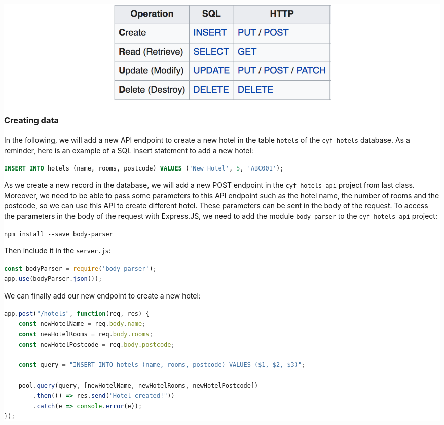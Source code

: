 
<p align="center">
  <img src="crud.png" display="block" width="50%"/>
</p>

### Creating data

In the following, we will add a new API endpoint to create a new hotel in the table `hotels` of the `cyf_hotels` database. As a reminder, here is an example of a SQL insert statement to add a new hotel:

```sql
INSERT INTO hotels (name, rooms, postcode) VALUES ('New Hotel', 5, 'ABC001');
```

As we create a new record in the database, we will add a new POST endpoint in the `cyf-hotels-api` project from last class. Moreover, we need to be able to pass some parameters to this API endpoint such as the hotel name, the number of rooms and the postcode, so we can use this API to create different hotel. These parameters can be sent in the body of the request. To access the parameters in the body of the request with Express.JS, we need to add the module `body-parser` to the `cyf-hotels-api` project:

```
npm install --save body-parser
```

Then include it in the `server.js`:

```js
const bodyParser = require('body-parser');
app.use(bodyParser.json());
```

We can finally add our new endpoint to create a new hotel:

```js
app.post("/hotels", function(req, res) {
    const newHotelName = req.body.name;
    const newHotelRooms = req.body.rooms;
    const newHotelPostcode = req.body.postcode;

    const query = "INSERT INTO hotels (name, rooms, postcode) VALUES ($1, $2, $3)";

    pool.query(query, [newHotelName, newHotelRooms, newHotelPostcode])
        .then(() => res.send("Hotel created!"))
        .catch(e => console.error(e));
});
```
